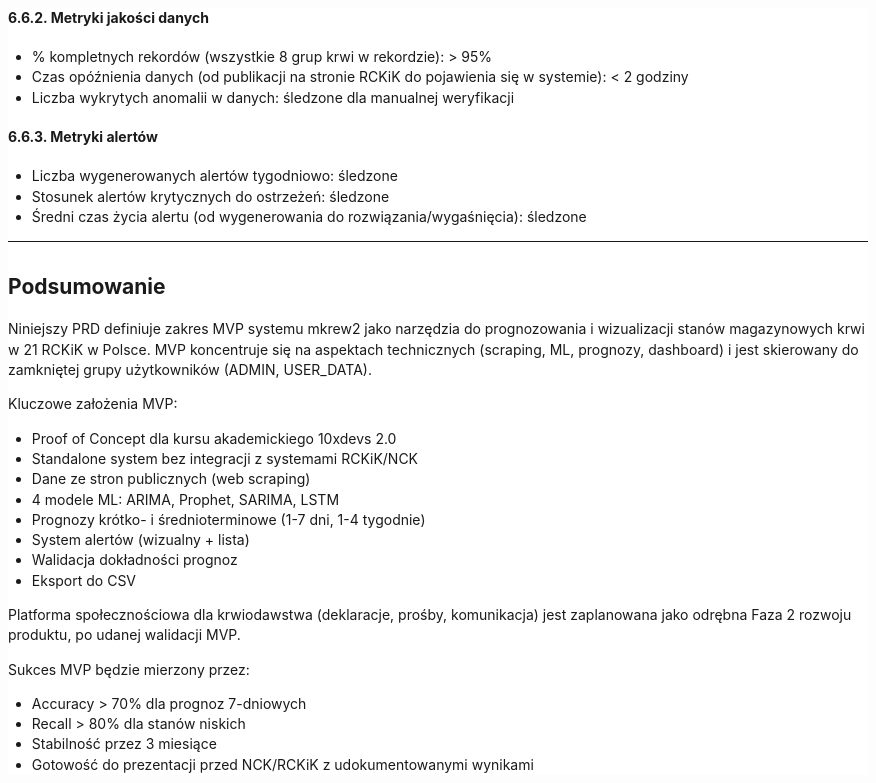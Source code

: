 #### 6.6.2. Metryki jakości danych
- % kompletnych rekordów (wszystkie 8 grup krwi w rekordzie): > 95%
- Czas opóźnienia danych (od publikacji na stronie RCKiK do pojawienia się w systemie): < 2 godziny
- Liczba wykrytych anomalii w danych: śledzone dla manualnej weryfikacji

#### 6.6.3. Metryki alertów
- Liczba wygenerowanych alertów tygodniowo: śledzone
- Stosunek alertów krytycznych do ostrzeżeń: śledzone
- Średni czas życia alertu (od wygenerowania do rozwiązania/wygaśnięcia): śledzone

---

## Podsumowanie

Niniejszy PRD definiuje zakres MVP systemu mkrew2 jako narzędzia do prognozowania i wizualizacji stanów magazynowych krwi w 21 RCKiK w Polsce. MVP koncentruje się na aspektach technicznych (scraping, ML, prognozy, dashboard) i jest skierowany do zamkniętej grupy użytkowników (ADMIN, USER_DATA).

Kluczowe założenia MVP:
- Proof of Concept dla kursu akademickiego 10xdevs 2.0
- Standalone system bez integracji z systemami RCKiK/NCK
- Dane ze stron publicznych (web scraping)
- 4 modele ML: ARIMA, Prophet, SARIMA, LSTM
- Prognozy krótko- i średnioterminowe (1-7 dni, 1-4 tygodnie)
- System alertów (wizualny + lista)
- Walidacja dokładności prognoz
- Eksport do CSV

Platforma społecznościowa dla krwiodawstwa (deklaracje, prośby, komunikacja) jest zaplanowana jako odrębna Faza 2 rozwoju produktu, po udanej walidacji MVP.

Sukces MVP będzie mierzony przez:
- Accuracy > 70% dla prognoz 7-dniowych
- Recall > 80% dla stanów niskich
- Stabilność przez 3 miesiące
- Gotowość do prezentacji przed NCK/RCKiK z udokumentowanymi wynikami
